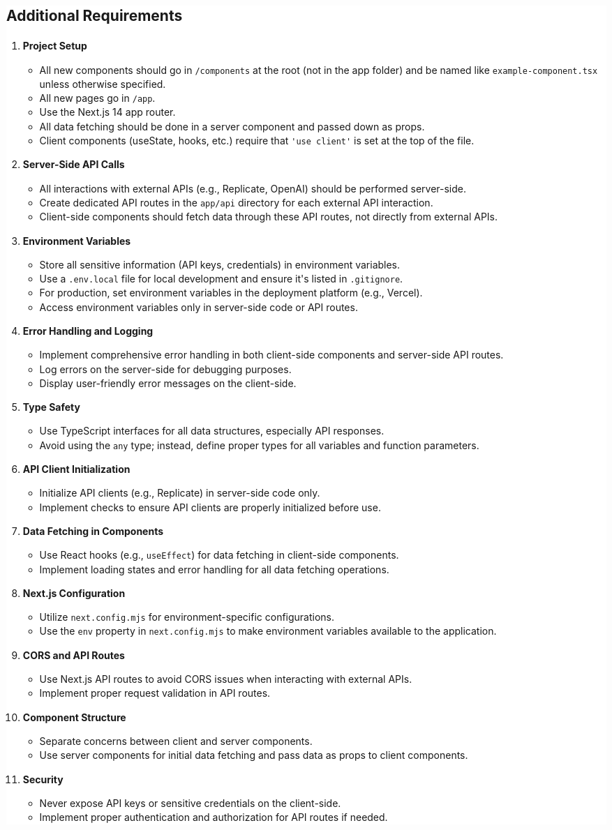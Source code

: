 ## Additional Requirements

1. **Project Setup**
   - All new components should go in `/components` at the root (not in the app folder) and be named like `example-component.tsx` unless otherwise specified.
   - All new pages go in `/app`.
   - Use the Next.js 14 app router.
   - All data fetching should be done in a server component and passed down as props.
   - Client components (useState, hooks, etc.) require that `'use client'` is set at the top of the file.

2. **Server-Side API Calls**
   - All interactions with external APIs (e.g., Replicate, OpenAI) should be performed server-side.
   - Create dedicated API routes in the `app/api` directory for each external API interaction.
   - Client-side components should fetch data through these API routes, not directly from external APIs.

3. **Environment Variables**
   - Store all sensitive information (API keys, credentials) in environment variables.
   - Use a `.env.local` file for local development and ensure it's listed in `.gitignore`.
   - For production, set environment variables in the deployment platform (e.g., Vercel).
   - Access environment variables only in server-side code or API routes.

4. **Error Handling and Logging**
   - Implement comprehensive error handling in both client-side components and server-side API routes.
   - Log errors on the server-side for debugging purposes.
   - Display user-friendly error messages on the client-side.

5. **Type Safety**
   - Use TypeScript interfaces for all data structures, especially API responses.
   - Avoid using the `any` type; instead, define proper types for all variables and function parameters.

6. **API Client Initialization**
   - Initialize API clients (e.g., Replicate) in server-side code only.
   - Implement checks to ensure API clients are properly initialized before use.

7. **Data Fetching in Components**
   - Use React hooks (e.g., `useEffect`) for data fetching in client-side components.
   - Implement loading states and error handling for all data fetching operations.

8. **Next.js Configuration**
   - Utilize `next.config.mjs` for environment-specific configurations.
   - Use the `env` property in `next.config.mjs` to make environment variables available to the application.

9. **CORS and API Routes**
   - Use Next.js API routes to avoid CORS issues when interacting with external APIs.
   - Implement proper request validation in API routes.

10. **Component Structure**
    - Separate concerns between client and server components.
    - Use server components for initial data fetching and pass data as props to client components.

11. **Security**
    - Never expose API keys or sensitive credentials on the client-side.
    - Implement proper authentication and authorization for API routes if needed.



